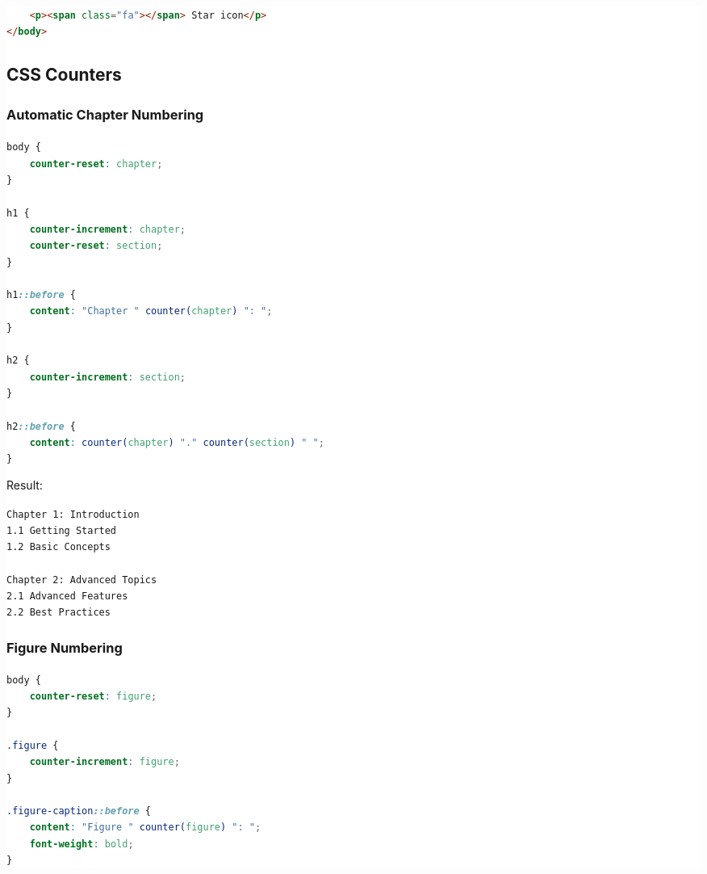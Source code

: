 ```html
    <p><span class="fa"></span> Star icon</p>
</body>
```

## CSS Counters

### Automatic Chapter Numbering

```css
body {
    counter-reset: chapter;
}

h1 {
    counter-increment: chapter;
    counter-reset: section;
}

h1::before {
    content: "Chapter " counter(chapter) ": ";
}

h2 {
    counter-increment: section;
}

h2::before {
    content: counter(chapter) "." counter(section) " ";
}
```

Result:
```
Chapter 1: Introduction
1.1 Getting Started
1.2 Basic Concepts

Chapter 2: Advanced Topics
2.1 Advanced Features
2.2 Best Practices
```

### Figure Numbering

```css
body {
    counter-reset: figure;
}

.figure {
    counter-increment: figure;
}

.figure-caption::before {
    content: "Figure " counter(figure) ": ";
    font-weight: bold;
}
```
